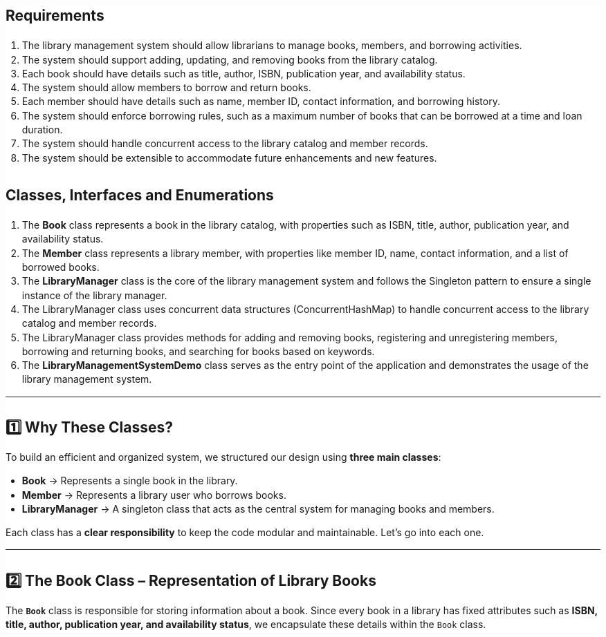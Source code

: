 
## Requirements

1. The library management system should allow librarians to manage books, members, and borrowing activities.
2. The system should support adding, updating, and removing books from the library catalog.
3. Each book should have details such as title, author, ISBN, publication year, and availability status.
4. The system should allow members to borrow and return books.
5. Each member should have details such as name, member ID, contact information, and borrowing history.
6. The system should enforce borrowing rules, such as a maximum number of books that can be borrowed at a time and loan duration.
7. The system should handle concurrent access to the library catalog and member records.
8. The system should be extensible to accommodate future enhancements and new features.

## Classes, Interfaces and Enumerations

1. The **Book** class represents a book in the library catalog, with properties such as ISBN, title, author, publication year, and availability status.
2. The **Member** class represents a library member, with properties like member ID, name, contact information, and a list of borrowed books.
3. The **LibraryManager** class is the core of the library management system and follows the Singleton pattern to ensure a single instance of the library manager.
4. The LibraryManager class uses concurrent data structures (ConcurrentHashMap) to handle concurrent access to the library catalog and member records.
5. The LibraryManager class provides methods for adding and removing books, registering and unregistering members, borrowing and returning books, and searching for books based on keywords.
6. The **LibraryManagementSystemDemo** class serves as the entry point of the application and demonstrates the usage of the library management system.


---

## **1️⃣ Why These Classes?**

To build an efficient and organized system, we structured our design using **three main classes**:

- **Book** → Represents a single book in the library.
- **Member** → Represents a library user who borrows books.
- **LibraryManager** → A singleton class that acts as the central system for managing books and members.

Each class has a **clear responsibility** to keep the code modular and maintainable. Let’s go into each one.

---

## **2️⃣ The Book Class – Representation of Library Books**

The **`Book`** class is responsible for storing information about a book. Since every book in a library has fixed attributes such as **ISBN, title, author, publication year, and availability status**, we encapsulate these details within the `Book` class.

